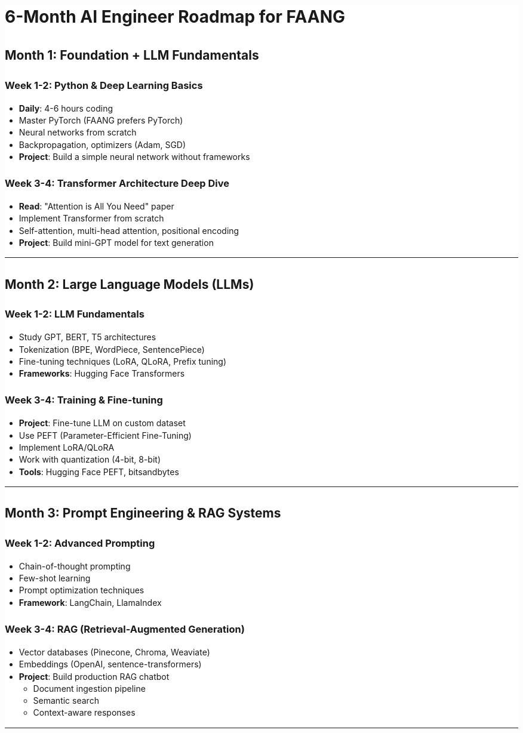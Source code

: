# 6-Month AI Engineer Roadmap for FAANG

## Month 1: Foundation + LLM Fundamentals

### Week 1-2: Python & Deep Learning Basics
- **Daily**: 4-6 hours coding
- Master PyTorch (FAANG prefers PyTorch)
- Neural networks from scratch
- Backpropagation, optimizers (Adam, SGD)
- **Project**: Build a simple neural network without frameworks

### Week 3-4: Transformer Architecture Deep Dive
- **Read**: "Attention is All You Need" paper
- Implement Transformer from scratch
- Self-attention, multi-head attention, positional encoding
- **Project**: Build mini-GPT model for text generation

---

## Month 2: Large Language Models (LLMs)

### Week 1-2: LLM Fundamentals
- Study GPT, BERT, T5 architectures
- Tokenization (BPE, WordPiece, SentencePiece)
- Fine-tuning techniques (LoRA, QLoRA, Prefix tuning)
- **Frameworks**: Hugging Face Transformers

### Week 3-4: Training & Fine-tuning
- **Project**: Fine-tune LLM on custom dataset
- Use PEFT (Parameter-Efficient Fine-Tuning)
- Implement LoRA/QLoRA
- Work with quantization (4-bit, 8-bit)
- **Tools**: Hugging Face PEFT, bitsandbytes

---

## Month 3: Prompt Engineering & RAG Systems

### Week 1-2: Advanced Prompting
- Chain-of-thought prompting
- Few-shot learning
- Prompt optimization techniques
- **Framework**: LangChain, LlamaIndex

### Week 3-4: RAG (Retrieval-Augmented Generation)
- Vector databases (Pinecone, Chroma, Weaviate)
- Embeddings (OpenAI, sentence-transformers)
- **Project**: Build production RAG chatbot
  - Document ingestion pipeline
  - Semantic search
  - Context-aware responses

---